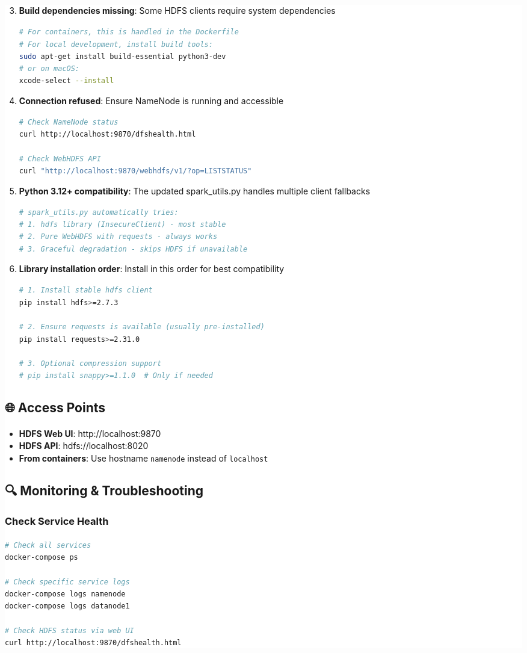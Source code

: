 3. **Build dependencies missing**: Some HDFS clients require system dependencies
   ```bash
   # For containers, this is handled in the Dockerfile
   # For local development, install build tools:
   sudo apt-get install build-essential python3-dev
   # or on macOS:
   xcode-select --install
   ```

4. **Connection refused**: Ensure NameNode is running and accessible
   ```bash
   # Check NameNode status
   curl http://localhost:9870/dfshealth.html
   
   # Check WebHDFS API
   curl "http://localhost:9870/webhdfs/v1/?op=LISTSTATUS"
   ```

5. **Python 3.12+ compatibility**: The updated spark_utils.py handles multiple client fallbacks
   ```python
   # spark_utils.py automatically tries:
   # 1. hdfs library (InsecureClient) - most stable
   # 2. Pure WebHDFS with requests - always works
   # 3. Graceful degradation - skips HDFS if unavailable
   ```

6. **Library installation order**: Install in this order for best compatibility
   ```bash
   # 1. Install stable hdfs client
   pip install hdfs>=2.7.3
   
   # 2. Ensure requests is available (usually pre-installed)
   pip install requests>=2.31.0
   
   # 3. Optional compression support
   # pip install snappy>=1.1.0  # Only if needed
   ```
## 🌐 Access Points

- **HDFS Web UI**: http://localhost:9870
- **HDFS API**: hdfs://localhost:8020
- **From containers**: Use hostname `namenode` instead of `localhost`

## 🔍 Monitoring & Troubleshooting

### Check Service Health
```bash
# Check all services
docker-compose ps

# Check specific service logs
docker-compose logs namenode
docker-compose logs datanode1

# Check HDFS status via web UI
curl http://localhost:9870/dfshealth.html
```
